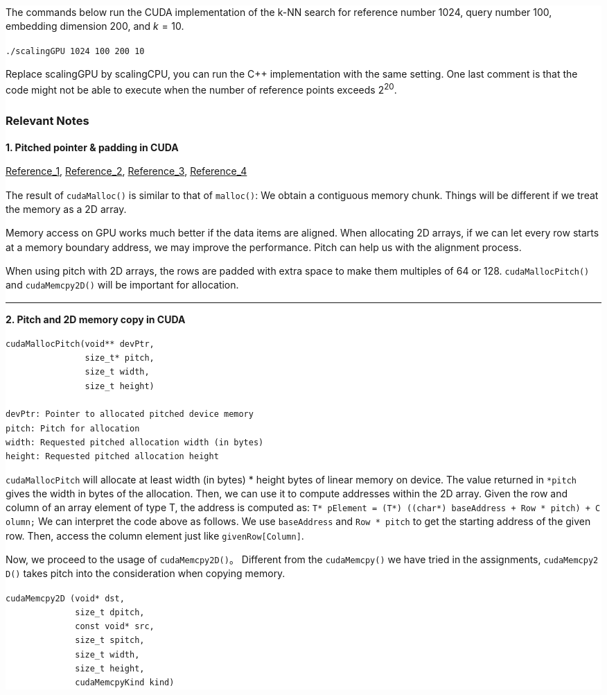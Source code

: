 The commands below run the CUDA implementation of the k-NN search for reference number $1024$, query number $100$, embedding dimension $200$, and $k=10$. 
```
./scalingGPU 1024 100 200 10
```
Replace scalingGPU by scalingCPU, you can run the C++ implementation with the same setting. One last comment is that the code might not be able to execute when the number of reference points exceeds $2^{20}$.

### Relevant Notes

**1. Pitched pointer & padding in CUDA** 

[Reference_1](https://stackoverflow.com/questions/16119943/how-and-when-should-i-use-pitched-pointer-with-the-cuda-api), [Reference_2](https://nichijou.co/cuda5-coalesce/), 
[Reference_3](https://nichijou.co/cudaRandom-memAlign/),
[Reference_4](https://docs.nvidia.com/cuda/cuda-runtime-api/group__CUDART__MEMORY.html)

The result of ``` cudaMalloc() ``` is similar to that of ``` malloc() ```: We obtain a contiguous memory chunk. Things will be different if we treat the memory as a 2D array.

Memory access on GPU works much better if the data items are aligned. When allocating 2D arrays, if we can let every row starts at a memory boundary address, we may improve the performance. Pitch can help us with the alignment process.

When using pitch with 2D arrays, the rows are padded with extra space to make them multiples of 64 or 128. ```cudaMallocPitch()``` and ```cudaMemcpy2D()``` will be important for allocation. 
****

**2. Pitch and 2D memory copy in CUDA** 

```
cudaMallocPitch(void** devPtr, 
                size_t* pitch, 
                size_t width,
                size_t height)

devPtr: Pointer to allocated pitched device memory
pitch: Pitch for allocation
width: Requested pitched allocation width (in bytes)
height: Requested pitched allocation height
```
```cudaMallocPitch``` will allocate at least width (in bytes) * height bytes of linear memory on device. The value returned in ```*pitch``` gives the width in bytes of the allocation. Then, we can use it to compute addresses within the 2D array. Given the row and column of an array element of type T, the address is computed as:
```T* pElement = (T*) ((char*) baseAddress + Row * pitch) + Column;```
We can interpret the code above as follows. We use ```baseAddress``` and ```Row * pitch``` to get the starting address of the given row. Then, access the column element just like ```givenRow[Column]```.

Now, we proceed to the usage of ```cudaMemcpy2D()```。 Different from the ```cudaMemcpy()``` we have tried in the assignments, ```cudaMemcpy2D()``` takes pitch into the consideration when copying memory. 
```
cudaMemcpy2D (void* dst, 
              size_t dpitch, 
              const void* src, 
              size_t spitch, 
              size_t width, 
              size_t height, 
              cudaMemcpyKind kind)
